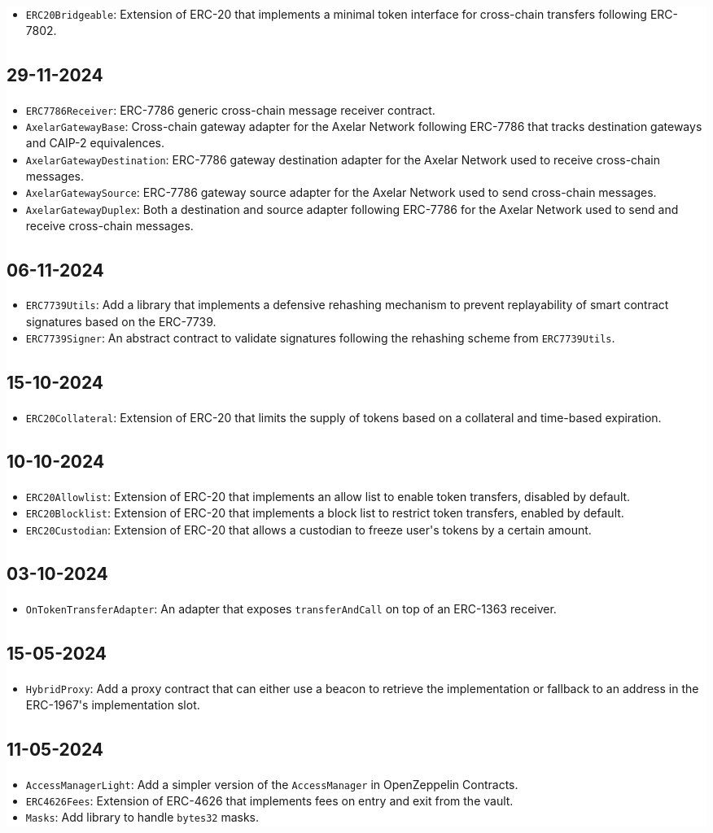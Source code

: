 - `ERC20Bridgeable`: Extension of ERC-20 that implements a minimal token interface for cross-chain transfers following ERC-7802.

## 29-11-2024

- `ERC7786Receiver`: ERC-7786 generic cross-chain message receiver contract.
- `AxelarGatewayBase`: Cross-chain gateway adapter for the Axelar Network following ERC-7786 that tracks destination gateways and CAIP-2 equivalences.
- `AxelarGatewayDestination`: ERC-7786 gateway destination adapter for the Axelar Network used to receive cross-chain messages.
- `AxelarGatewaySource`: ERC-7786 gateway source adapter for the Axelar Network used to send cross-chain messages.
- `AxelarGatewayDuplex`: Both a destination and source adapter following ERC-7786 for the Axelar Network used to send and receive cross-chain messages.

## 06-11-2024

- `ERC7739Utils`: Add a library that implements a defensive rehashing mechanism to prevent replayability of smart contract signatures based on the ERC-7739.
- `ERC7739Signer`: An abstract contract to validate signatures following the rehashing scheme from `ERC7739Utils`.

## 15-10-2024

- `ERC20Collateral`: Extension of ERC-20 that limits the supply of tokens based on a collateral and time-based expiration.

## 10-10-2024

- `ERC20Allowlist`: Extension of ERC-20 that implements an allow list to enable token transfers, disabled by default.
- `ERC20Blocklist`: Extension of ERC-20 that implements a block list to restrict token transfers, enabled by default.
- `ERC20Custodian`: Extension of ERC-20 that allows a custodian to freeze user's tokens by a certain amount.

## 03-10-2024

- `OnTokenTransferAdapter`: An adapter that exposes `transferAndCall` on top of an ERC-1363 receiver.

## 15-05-2024

- `HybridProxy`: Add a proxy contract that can either use a beacon to retrieve the implementation or fallback to an address in the ERC-1967's implementation slot.

## 11-05-2024

- `AccessManagerLight`: Add a simpler version of the `AccessManager` in OpenZeppelin Contracts.
- `ERC4626Fees`: Extension of ERC-4626 that implements fees on entry and exit from the vault.
- `Masks`: Add library to handle `bytes32` masks.
